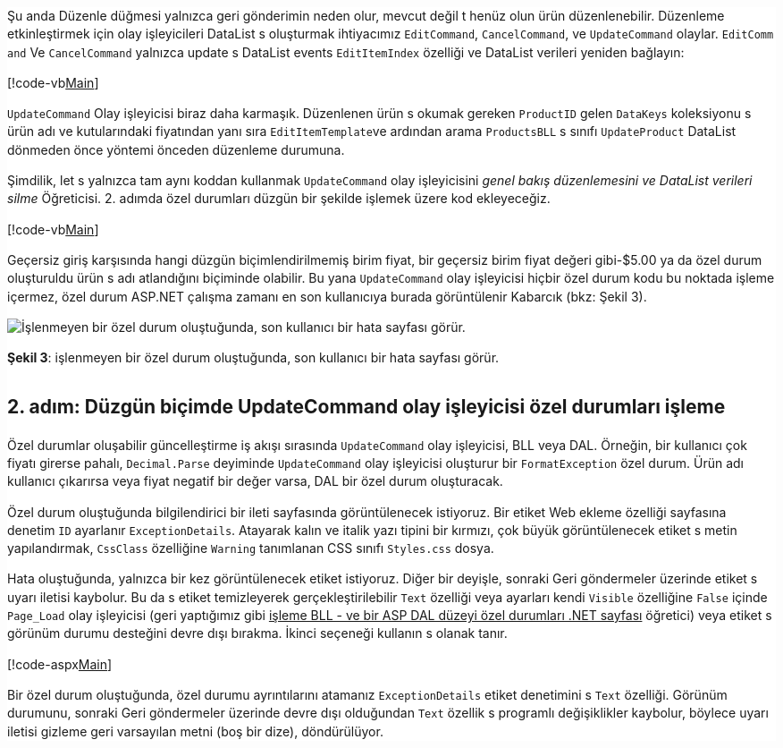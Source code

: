 Şu anda Düzenle düğmesi yalnızca geri gönderimin neden olur, mevcut değil t henüz olun ürün düzenlenebilir. Düzenleme etkinleştirmek için olay işleyicileri DataList s oluşturmak ihtiyacımız `EditCommand`, `CancelCommand`, ve `UpdateCommand` olaylar. `EditCommand` Ve `CancelCommand` yalnızca update s DataList events `EditItemIndex` özelliği ve DataList verileri yeniden bağlayın:


[!code-vb[Main](handling-bll-and-dal-level-exceptions-vb/samples/sample2.vb)]

`UpdateCommand` Olay işleyicisi biraz daha karmaşık. Düzenlenen ürün s okumak gereken `ProductID` gelen `DataKeys` koleksiyonu s ürün adı ve kutularındaki fiyatından yanı sıra `EditItemTemplate`ve ardından arama `ProductsBLL` s sınıfı `UpdateProduct` DataList dönmeden önce yöntemi önceden düzenleme durumuna.

Şimdilik, let s yalnızca tam aynı koddan kullanmak `UpdateCommand` olay işleyicisini *genel bakış düzenlemesini ve DataList verileri silme* Öğreticisi. 2. adımda özel durumları düzgün bir şekilde işlemek üzere kod ekleyeceğiz.


[!code-vb[Main](handling-bll-and-dal-level-exceptions-vb/samples/sample3.vb)]

Geçersiz giriş karşısında hangi düzgün biçimlendirilmemiş birim fiyat, bir geçersiz birim fiyat değeri gibi-$5.00 ya da özel durum oluşturuldu ürün s adı atlandığını biçiminde olabilir. Bu yana `UpdateCommand` olay işleyicisi hiçbir özel durum kodu bu noktada işleme içermez, özel durum ASP.NET çalışma zamanı en son kullanıcıya burada görüntülenir Kabarcık (bkz: Şekil 3).


![İşlenmeyen bir özel durum oluştuğunda, son kullanıcı bir hata sayfası görür.](handling-bll-and-dal-level-exceptions-vb/_static/image7.png)

**Şekil 3**: işlenmeyen bir özel durum oluştuğunda, son kullanıcı bir hata sayfası görür.


## <a name="step-2-gracefully-handling-exceptions-in-the-updatecommand-event-handler"></a>2. adım: Düzgün biçimde UpdateCommand olay işleyicisi özel durumları işleme

Özel durumlar oluşabilir güncelleştirme iş akışı sırasında `UpdateCommand` olay işleyicisi, BLL veya DAL. Örneğin, bir kullanıcı çok fiyatı girerse pahalı, `Decimal.Parse` deyiminde `UpdateCommand` olay işleyicisi oluşturur bir `FormatException` özel durum. Ürün adı kullanıcı çıkarırsa veya fiyat negatif bir değer varsa, DAL bir özel durum oluşturacak.

Özel durum oluştuğunda bilgilendirici bir ileti sayfasında görüntülenecek istiyoruz. Bir etiket Web ekleme özelliği sayfasına denetim `ID` ayarlanır `ExceptionDetails`. Atayarak kalın ve italik yazı tipini bir kırmızı, çok büyük görüntülenecek etiket s metin yapılandırmak, `CssClass` özelliğine `Warning` tanımlanan CSS sınıfı `Styles.css` dosya.

Hata oluştuğunda, yalnızca bir kez görüntülenecek etiket istiyoruz. Diğer bir deyişle, sonraki Geri göndermeler üzerinde etiket s uyarı iletisi kaybolur. Bu da s etiket temizleyerek gerçekleştirilebilir `Text` özelliği veya ayarları kendi `Visible` özelliğine `False` içinde `Page_Load` olay işleyicisi (geri yaptığımız gibi [işleme BLL - ve bir ASP DAL düzeyi özel durumları .NET sayfası](../editing-inserting-and-deleting-data/handling-bll-and-dal-level-exceptions-in-an-asp-net-page-vb.md) öğretici) veya etiket s görünüm durumu desteğini devre dışı bırakma. İkinci seçeneği kullanın s olanak tanır.


[!code-aspx[Main](handling-bll-and-dal-level-exceptions-vb/samples/sample4.aspx)]

Bir özel durum oluştuğunda, özel durumu ayrıntılarını atamanız `ExceptionDetails` etiket denetimini s `Text` özelliği. Görünüm durumunu, sonraki Geri göndermeler üzerinde devre dışı olduğundan `Text` özellik s programlı değişiklikler kaybolur, böylece uyarı iletisi gizleme geri varsayılan metni (boş bir dize), döndürülüyor.
